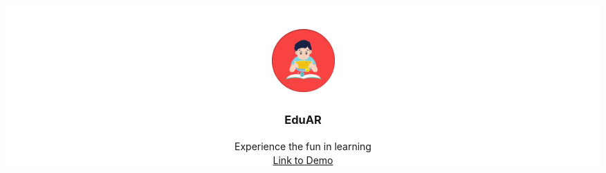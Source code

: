 
<br />
<p align="center">
    <img src="images/logo.png" alt="Logo" width="91" height="91">

  <h3 align="center">EduAR</h3>

  <p align="center">
    Experience the fun in learning
    <br />
    <a href="https://youtu.be/cCC-ZeLkoCA">Link to Demo</a><br />
  </p>
</p>
